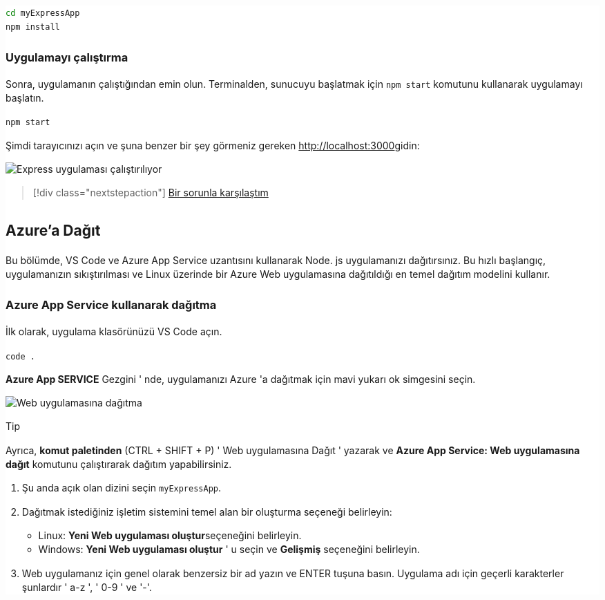 ```bash
cd myExpressApp
npm install
```

### <a name="run-the-application"></a>Uygulamayı çalıştırma

Sonra, uygulamanın çalıştığından emin olun. Terminalden, sunucuyu başlatmak için `npm start` komutunu kullanarak uygulamayı başlatın.

```bash
npm start
```

Şimdi tarayıcınızı açın ve şuna benzer bir şey görmeniz gereken [http://localhost:3000](http://localhost:3000)gidin:

![Express uygulaması çalıştırılıyor](containers/media/quickstart-nodejs/express.png)

> [!div class="nextstepaction"]
> [Bir sorunla karşılaştım](https://www.research.net/r/PWZWZ52?tutorial=node-deployment-azure-app-service&step=create-app)

## <a name="deploy-to-azure"></a>Azure’a Dağıt

Bu bölümde, VS Code ve Azure App Service uzantısını kullanarak Node. js uygulamanızı dağıtırsınız. Bu hızlı başlangıç, uygulamanızın sıkıştırılması ve Linux üzerinde bir Azure Web uygulamasına dağıtıldığı en temel dağıtım modelini kullanır.

### <a name="deploy-using-azure-app-service"></a>Azure App Service kullanarak dağıtma

İlk olarak, uygulama klasörünüzü VS Code açın.

```bash
code .
```

**Azure App SERVICE** Gezgini ' nde, uygulamanızı Azure 'a dağıtmak için mavi yukarı ok simgesini seçin.

![Web uygulamasına dağıtma](containers/media/quickstart-nodejs/deploy.png)

> [!TIP]
> Ayrıca, **komut paletinden** (CTRL + SHIFT + P) ' Web uygulamasına Dağıt ' yazarak ve **Azure App Service: Web uygulamasına dağıt** komutunu çalıştırarak dağıtım yapabilirsiniz.

1. Şu anda açık olan dizini seçin `myExpressApp`.

1. Dağıtmak istediğiniz işletim sistemini temel alan bir oluşturma seçeneği belirleyin:

    - Linux: **Yeni Web uygulaması oluştur**seçeneğini belirleyin.
    - Windows: **Yeni Web uygulaması oluştur** ' u seçin ve **Gelişmiş** seçeneğini belirleyin.

1. Web uygulamanız için genel olarak benzersiz bir ad yazın ve ENTER tuşuna basın. Uygulama adı için geçerli karakterler şunlardır ' a-z ', ' 0-9 ' ve '-'.
